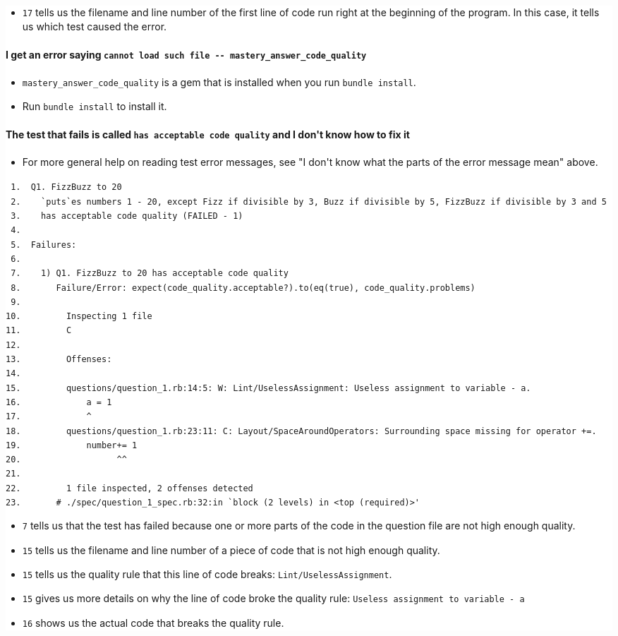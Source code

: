 * `17` tells us the filename and line number of the first line of code run right at the beginning of the program.  In this case, it tells us which test caused the error.

#### I get an error saying `cannot load such file -- mastery_answer_code_quality`

* `mastery_answer_code_quality` is a gem that is installed when you run `bundle install`.  

* Run `bundle install` to install it.

#### The test that fails is called `has acceptable code quality` and I don't know how to fix it

* For more general help on reading test error messages, see "I don't know what the parts of the error message mean" above.

```
 1.  Q1. FizzBuzz to 20
 2.    `puts`es numbers 1 - 20, except Fizz if divisible by 3, Buzz if divisible by 5, FizzBuzz if divisible by 3 and 5
 3.    has acceptable code quality (FAILED - 1)
 4.
 5.  Failures:
 6.
 7.    1) Q1. FizzBuzz to 20 has acceptable code quality
 8.       Failure/Error: expect(code_quality.acceptable?).to(eq(true), code_quality.problems)
 9.
10.         Inspecting 1 file
11.         C
12.
13.         Offenses:
14.
15.         questions/question_1.rb:14:5: W: Lint/UselessAssignment: Useless assignment to variable - a.
16.             a = 1
17.             ^
18.         questions/question_1.rb:23:11: C: Layout/SpaceAroundOperators: Surrounding space missing for operator +=.
19.             number+= 1
20.                   ^^
21.
22.         1 file inspected, 2 offenses detected
23.       # ./spec/question_1_spec.rb:32:in `block (2 levels) in <top (required)>'
```

* `7` tells us that the test has failed because one or more parts of the code in the question file are not high enough quality.

* `15` tells us the filename and line number of a piece of code that is not high enough quality.

* `15` tells us the quality rule that this line of code breaks: `Lint/UselessAssignment`.

* `15` gives us more details on why the line of code broke the quality rule: `Useless assignment to variable - a`

* `16` shows us the actual code that breaks the quality rule.
